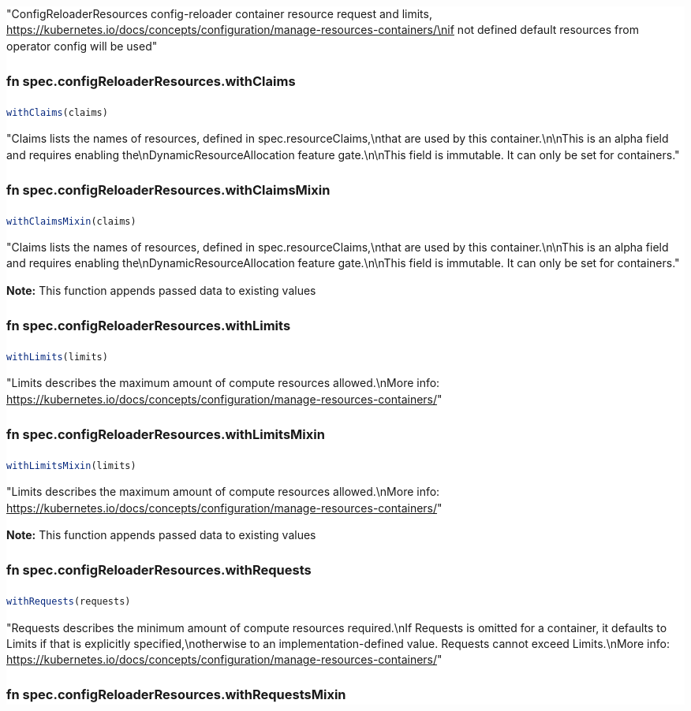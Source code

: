 "ConfigReloaderResources config-reloader container resource request and limits, https://kubernetes.io/docs/concepts/configuration/manage-resources-containers/\nif not defined default resources from operator config will be used"

### fn spec.configReloaderResources.withClaims

```ts
withClaims(claims)
```

"Claims lists the names of resources, defined in spec.resourceClaims,\nthat are used by this container.\n\nThis is an alpha field and requires enabling the\nDynamicResourceAllocation feature gate.\n\nThis field is immutable. It can only be set for containers."

### fn spec.configReloaderResources.withClaimsMixin

```ts
withClaimsMixin(claims)
```

"Claims lists the names of resources, defined in spec.resourceClaims,\nthat are used by this container.\n\nThis is an alpha field and requires enabling the\nDynamicResourceAllocation feature gate.\n\nThis field is immutable. It can only be set for containers."

**Note:** This function appends passed data to existing values

### fn spec.configReloaderResources.withLimits

```ts
withLimits(limits)
```

"Limits describes the maximum amount of compute resources allowed.\nMore info: https://kubernetes.io/docs/concepts/configuration/manage-resources-containers/"

### fn spec.configReloaderResources.withLimitsMixin

```ts
withLimitsMixin(limits)
```

"Limits describes the maximum amount of compute resources allowed.\nMore info: https://kubernetes.io/docs/concepts/configuration/manage-resources-containers/"

**Note:** This function appends passed data to existing values

### fn spec.configReloaderResources.withRequests

```ts
withRequests(requests)
```

"Requests describes the minimum amount of compute resources required.\nIf Requests is omitted for a container, it defaults to Limits if that is explicitly specified,\notherwise to an implementation-defined value. Requests cannot exceed Limits.\nMore info: https://kubernetes.io/docs/concepts/configuration/manage-resources-containers/"

### fn spec.configReloaderResources.withRequestsMixin
